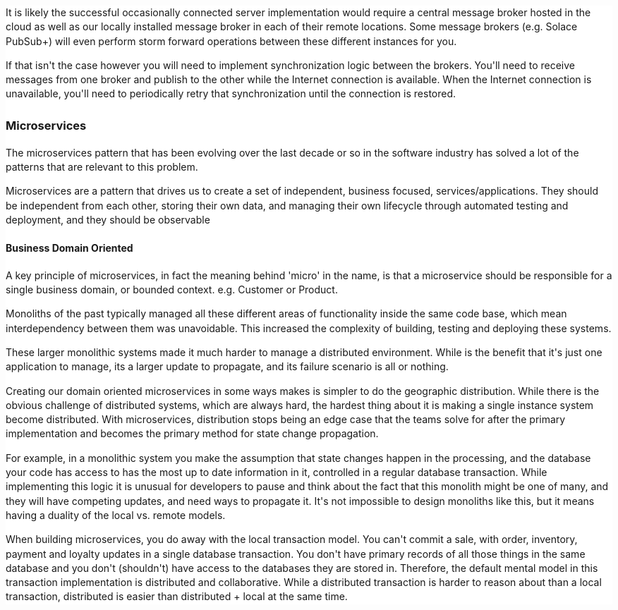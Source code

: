 It is likely the successful occasionally connected server implementation would require a central message broker hosted in the cloud as well as our locally installed message broker in each of their remote locations.
Some message brokers (e.g. Solace PubSub+) will even perform storm forward operations between these different instances for you.

If that isn't the case however you will need to implement synchronization logic between the brokers.
You'll need to receive messages from one broker and publish to the other while the Internet connection is available.
When the Internet connection is unavailable, you'll need to periodically retry that synchronization until the connection is restored.

### Microservices

The microservices pattern that has been evolving over the last decade or so in the software industry has solved a lot of the patterns that are relevant to this problem.

Microservices are a pattern that drives us to create a set of independent, business focused, services/applications.
They should be independent from each other, storing their own data, and managing their own lifecycle through automated testing and deployment, and they should be observable

#### Business Domain Oriented

A key principle of microservices, in fact the meaning behind 'micro' in the name, is that a microservice should be responsible for a single business domain, or bounded context. e.g. Customer or Product.

Monoliths of the past typically managed all these different areas of functionality inside the same code base, which mean interdependency between them was unavoidable.
This increased the complexity of building, testing and deploying these systems.

These larger monolithic systems made it much harder to manage a distributed environment.
While is the benefit that it's just one application to manage, its a larger update to propagate, and its failure scenario is all or nothing.

Creating our domain oriented microservices in some ways makes is simpler to do the geographic distribution.
While there is the obvious challenge of distributed systems, which are always hard, the hardest thing about it is making a single instance system become distributed.
With microservices, distribution stops being an edge case that the teams solve for after the primary implementation and becomes the primary method for state change propagation.

For example, in a monolithic system you make the assumption that state changes happen in the processing, and the database your code has access to has the most up to date information in it, controlled in a regular database transaction.
While implementing this logic it is unusual for developers to pause and think about the fact that this monolith might be one of many, and they will have competing updates, and need ways to propagate it.
It's not impossible to design monoliths like this, but it means having a duality of the local vs. remote models.

When building microservices, you do away with the local transaction model. You can't commit a sale, with order, inventory, payment and loyalty updates in a single database transaction. You don't have primary records of all those things in the same database and you don't (shouldn't) have access to the databases they are stored in.
Therefore, the default mental model in this transaction implementation is distributed and collaborative. While a distributed transaction is harder to reason about than a local transaction, distributed is easier than distributed + local at the same time.
